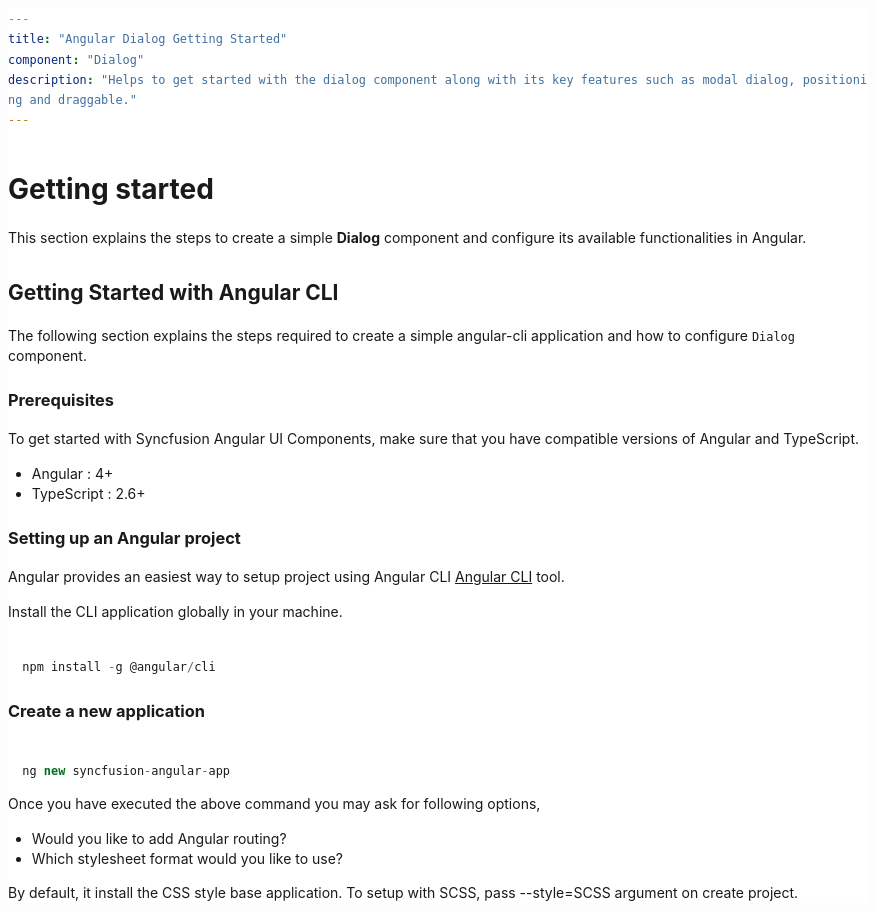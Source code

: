 ```yaml
---
title: "Angular Dialog Getting Started"
component: "Dialog"
description: "Helps to get started with the dialog component along with its key features such as modal dialog, positioning and draggable."
---
```


# Getting started

This section explains the steps to create a simple **Dialog** component and configure its available functionalities in Angular.

## Getting Started with Angular CLI

The following section explains the steps required to create a simple angular-cli application and how to configure `Dialog` component.

### Prerequisites

To get started with Syncfusion Angular UI Components, make sure that you have compatible versions of Angular and TypeScript.

* Angular : 4+
* TypeScript : 2.6+

### Setting up an Angular project

Angular provides an easiest way to setup project using Angular CLI [Angular CLI](https://github.com/angular/angular-cli) tool.

Install the CLI application globally in your machine.

```javascript

  npm install -g @angular/cli

```

### Create a new application

```javascript

  ng new syncfusion-angular-app

```

Once you have executed the above command you may ask for following options,
* Would you like to add Angular routing?
* Which stylesheet format would you like to use?

By default, it install the CSS style base application. To setup with SCSS, pass --style=SCSS argument on create project.
